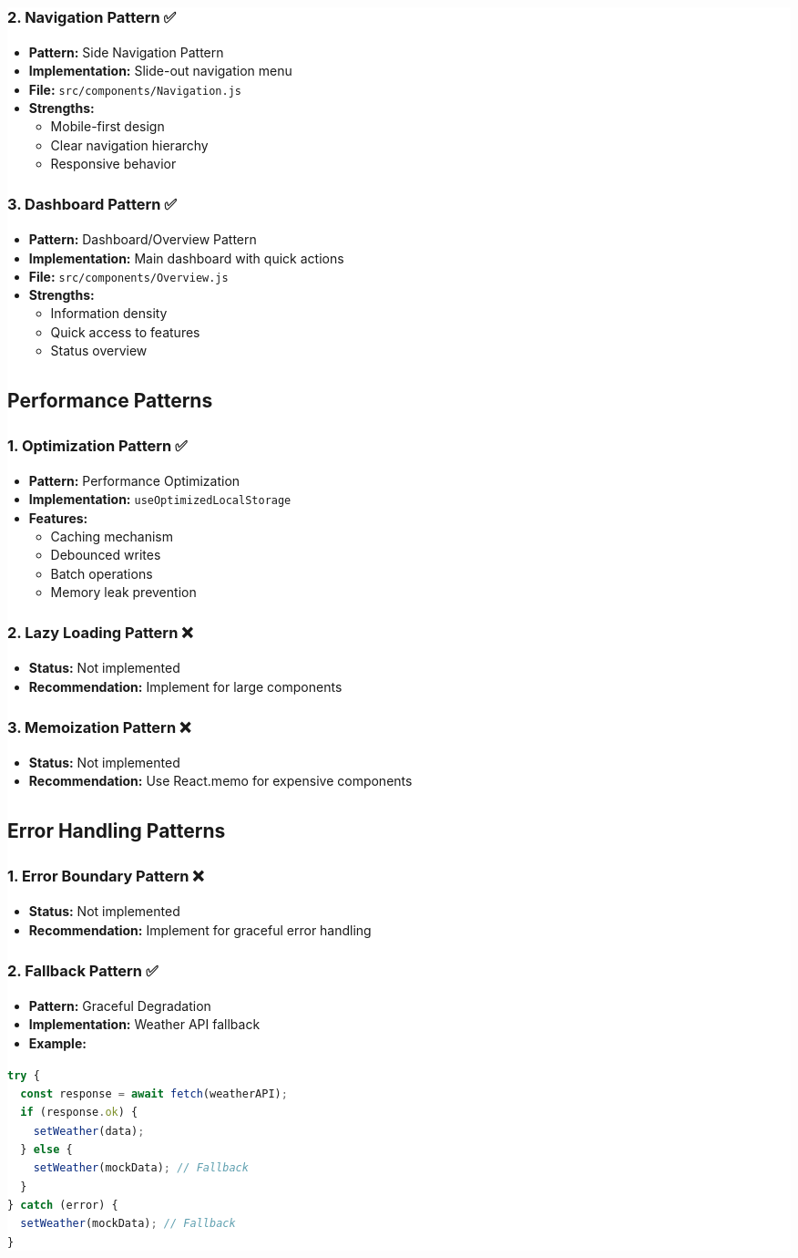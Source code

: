 ### 2. **Navigation Pattern** ✅
- **Pattern:** Side Navigation Pattern
- **Implementation:** Slide-out navigation menu
- **File:** `src/components/Navigation.js`
- **Strengths:**
  - Mobile-first design
  - Clear navigation hierarchy
  - Responsive behavior

### 3. **Dashboard Pattern** ✅
- **Pattern:** Dashboard/Overview Pattern
- **Implementation:** Main dashboard with quick actions
- **File:** `src/components/Overview.js`
- **Strengths:**
  - Information density
  - Quick access to features
  - Status overview

## Performance Patterns

### 1. **Optimization Pattern** ✅
- **Pattern:** Performance Optimization
- **Implementation:** `useOptimizedLocalStorage`
- **Features:**
  - Caching mechanism
  - Debounced writes
  - Batch operations
  - Memory leak prevention

### 2. **Lazy Loading Pattern** ❌
- **Status:** Not implemented
- **Recommendation:** Implement for large components

### 3. **Memoization Pattern** ❌
- **Status:** Not implemented
- **Recommendation:** Use React.memo for expensive components

## Error Handling Patterns

### 1. **Error Boundary Pattern** ❌
- **Status:** Not implemented
- **Recommendation:** Implement for graceful error handling

### 2. **Fallback Pattern** ✅
- **Pattern:** Graceful Degradation
- **Implementation:** Weather API fallback
- **Example:**
```javascript
try {
  const response = await fetch(weatherAPI);
  if (response.ok) {
    setWeather(data);
  } else {
    setWeather(mockData); // Fallback
  }
} catch (error) {
  setWeather(mockData); // Fallback
}
```
